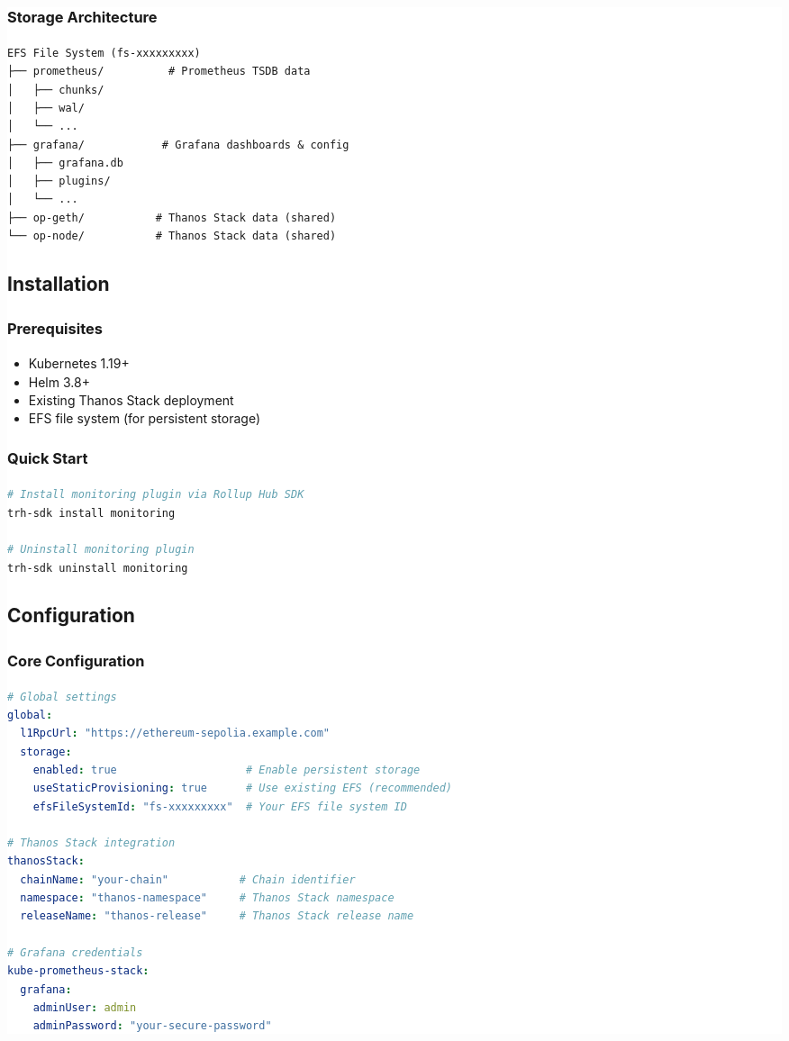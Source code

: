 ### Storage Architecture

```
EFS File System (fs-xxxxxxxxx)
├── prometheus/          # Prometheus TSDB data
│   ├── chunks/
│   ├── wal/
│   └── ...
├── grafana/            # Grafana dashboards & config
│   ├── grafana.db
│   ├── plugins/
│   └── ...
├── op-geth/           # Thanos Stack data (shared)
└── op-node/           # Thanos Stack data (shared)
```

## Installation

### Prerequisites

- Kubernetes 1.19+
- Helm 3.8+
- Existing Thanos Stack deployment
- EFS file system (for persistent storage)

### Quick Start

```bash
# Install monitoring plugin via Rollup Hub SDK
trh-sdk install monitoring

# Uninstall monitoring plugin
trh-sdk uninstall monitoring
```


## Configuration

### Core Configuration

```yaml
# Global settings
global:
  l1RpcUrl: "https://ethereum-sepolia.example.com"
  storage:
    enabled: true                    # Enable persistent storage
    useStaticProvisioning: true      # Use existing EFS (recommended)
    efsFileSystemId: "fs-xxxxxxxxx"  # Your EFS file system ID

# Thanos Stack integration
thanosStack:
  chainName: "your-chain"           # Chain identifier
  namespace: "thanos-namespace"     # Thanos Stack namespace
  releaseName: "thanos-release"     # Thanos Stack release name

# Grafana credentials
kube-prometheus-stack:
  grafana:
    adminUser: admin
    adminPassword: "your-secure-password"
```
